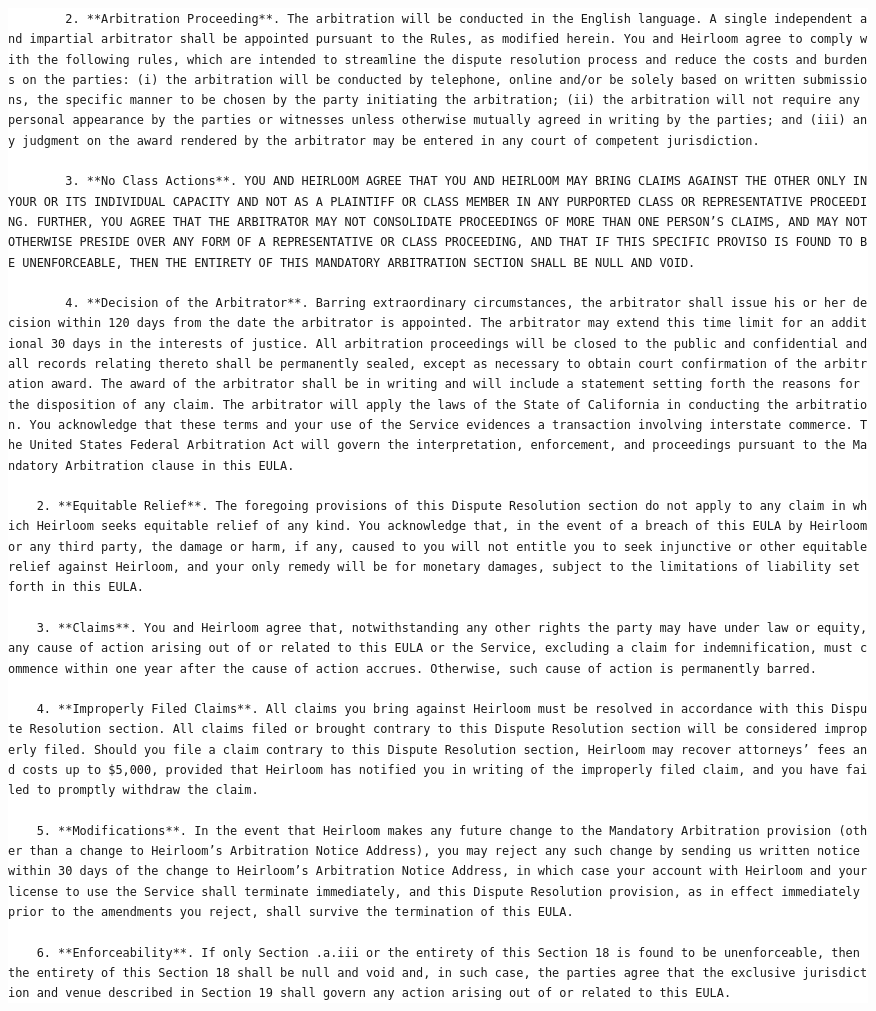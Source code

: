             2. **Arbitration Proceeding**. The arbitration will be conducted in the English language. A single independent and impartial arbitrator shall be appointed pursuant to the Rules, as modified herein. You and Heirloom agree to comply with the following rules, which are intended to streamline the dispute resolution process and reduce the costs and burdens on the parties: (i) the arbitration will be conducted by telephone, online and/or be solely based on written submissions, the specific manner to be chosen by the party initiating the arbitration; (ii) the arbitration will not require any personal appearance by the parties or witnesses unless otherwise mutually agreed in writing by the parties; and (iii) any judgment on the award rendered by the arbitrator may be entered in any court of competent jurisdiction.

            3. **No Class Actions**. YOU AND HEIRLOOM AGREE THAT YOU AND HEIRLOOM MAY BRING CLAIMS AGAINST THE OTHER ONLY IN YOUR OR ITS INDIVIDUAL CAPACITY AND NOT AS A PLAINTIFF OR CLASS MEMBER IN ANY PURPORTED CLASS OR REPRESENTATIVE PROCEEDING. FURTHER, YOU AGREE THAT THE ARBITRATOR MAY NOT CONSOLIDATE PROCEEDINGS OF MORE THAN ONE PERSON’S CLAIMS, AND MAY NOT OTHERWISE PRESIDE OVER ANY FORM OF A REPRESENTATIVE OR CLASS PROCEEDING, AND THAT IF THIS SPECIFIC PROVISO IS FOUND TO BE UNENFORCEABLE, THEN THE ENTIRETY OF THIS MANDATORY ARBITRATION SECTION SHALL BE NULL AND VOID.

            4. **Decision of the Arbitrator**. Barring extraordinary circumstances, the arbitrator shall issue his or her decision within 120 days from the date the arbitrator is appointed. The arbitrator may extend this time limit for an additional 30 days in the interests of justice. All arbitration proceedings will be closed to the public and confidential and all records relating thereto shall be permanently sealed, except as necessary to obtain court confirmation of the arbitration award. The award of the arbitrator shall be in writing and will include a statement setting forth the reasons for the disposition of any claim. The arbitrator will apply the laws of the State of California in conducting the arbitration. You acknowledge that these terms and your use of the Service evidences a transaction involving interstate commerce. The United States Federal Arbitration Act will govern the interpretation, enforcement, and proceedings pursuant to the Mandatory Arbitration clause in this EULA.

        2. **Equitable Relief**. The foregoing provisions of this Dispute Resolution section do not apply to any claim in which Heirloom seeks equitable relief of any kind. You acknowledge that, in the event of a breach of this EULA by Heirloom or any third party, the damage or harm, if any, caused to you will not entitle you to seek injunctive or other equitable relief against Heirloom, and your only remedy will be for monetary damages, subject to the limitations of liability set forth in this EULA.

        3. **Claims**. You and Heirloom agree that, notwithstanding any other rights the party may have under law or equity, any cause of action arising out of or related to this EULA or the Service, excluding a claim for indemnification, must commence within one year after the cause of action accrues. Otherwise, such cause of action is permanently barred.

        4. **Improperly Filed Claims**. All claims you bring against Heirloom must be resolved in accordance with this Dispute Resolution section. All claims filed or brought contrary to this Dispute Resolution section will be considered improperly filed. Should you file a claim contrary to this Dispute Resolution section, Heirloom may recover attorneys’ fees and costs up to $5,000, provided that Heirloom has notified you in writing of the improperly filed claim, and you have failed to promptly withdraw the claim.

        5. **Modifications**. In the event that Heirloom makes any future change to the Mandatory Arbitration provision (other than a change to Heirloom’s Arbitration Notice Address), you may reject any such change by sending us written notice within 30 days of the change to Heirloom’s Arbitration Notice Address, in which case your account with Heirloom and your license to use the Service shall terminate immediately, and this Dispute Resolution provision, as in effect immediately prior to the amendments you reject, shall survive the termination of this EULA.

        6. **Enforceability**. If only Section .a.iii or the entirety of this Section 18 is found to be unenforceable, then the entirety of this Section 18 shall be null and void and, in such case, the parties agree that the exclusive jurisdiction and venue described in Section 19 shall govern any action arising out of or related to this EULA.
